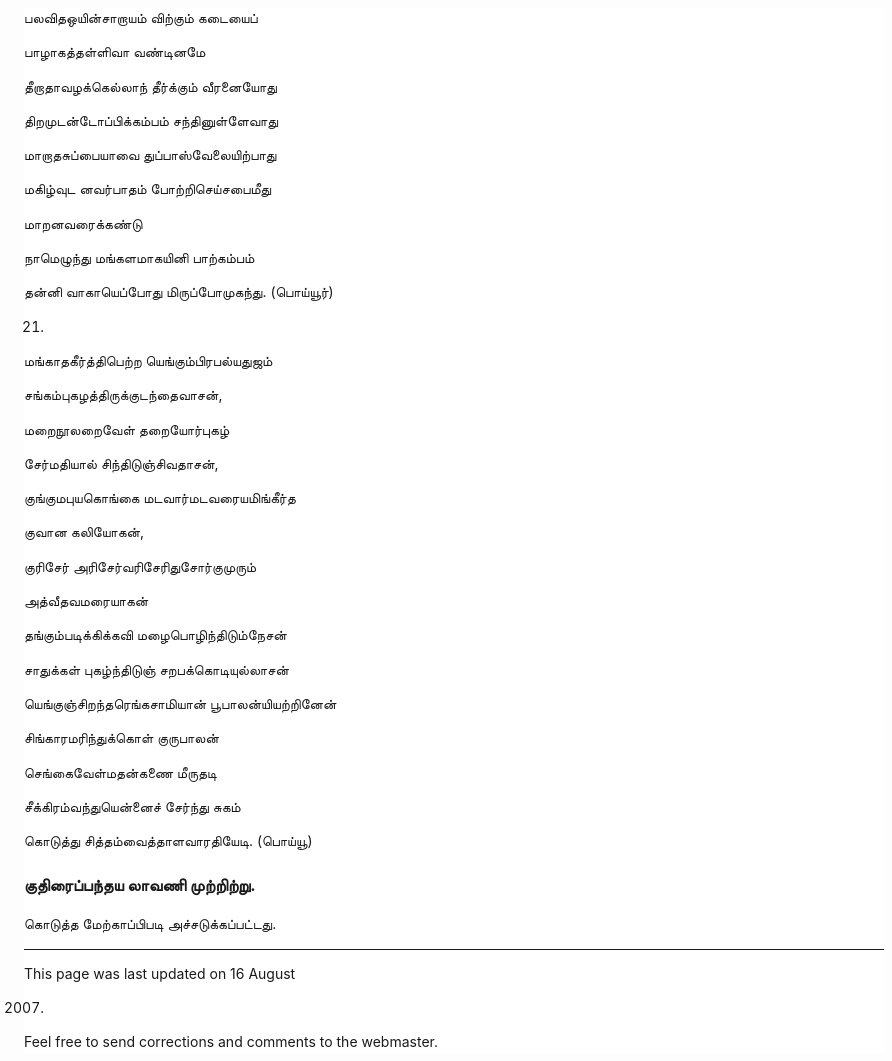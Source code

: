 பலவிதஒயின்சாறாயம் விற்கும் கடையைப்  

பாழாகத்தள்ளிவா வண்டினமே  

தீறாதாவழக்கெல்லாந் தீர்க்கும் வீரனையோது  

திறமுடன்டோப்பிக்கம்பம் சந்தினுள்ளேவாது  

மாறாதசுப்பையாவை துப்பாஸ்வேலையிற்பாது  

மகிழ்வுட னவர்பாதம் போற்றிசெய்சபைமீது  

மாறனவரைக்கண்டு  

நாமெழுந்து மங்களமாகயினி பாற்கம்பம்  

தன்னி வாகாயெப்போது மிருப்போமுகந்து. (பொய்யூர்)  

21.  

மங்காதகீர்த்திபெற்ற யெங்கும்பிரபல்யதுஜம்  

சங்கம்புகழத்திருக்குடந்தைவாசன்,  

மறைநூலறைவேள் தறையோர்புகழ்  

சேர்மதியால் சிந்திடுஞ்சிவதாசன்,  

குங்குமபுயகொங்கை மடவார்மடவரையமிங்கீர்த  

குவான கலியோகன்,  

குரிசேர் அரிசேர்வரிசேரிதுசோர்குமுரும்  

அத்வீதவமரையாகன்  

தங்கும்படிக்கிக்கவி மழைபொழிந்திடும்நேசன்  

சாதுக்கள் புகழ்ந்திடுஞ் சறபக்கொடியுல்லாசன்  

யெங்குஞ்சிறந்தரெங்கசாமியான் பூபாலன்யியற்றினேன்  

சிங்காரமரிந்துக்கொள் குருபாலன்  

செங்கைவேள்மதன்கணை மீருதடி  

சீக்கிரம்வந்துயென்னைச் சேர்ந்து சுகம்  

கொடுத்து சித்தம்வைத்தாளவாரதியேடி. (பொய்யூ)  

  

### குதிரைப்பந்தய லாவணி முற்றிற்று.  

  

கொடுத்த மேற்காப்பிபடி அச்சடுக்கப்பட்டது.  

------------------------------  

This page was last updated on 16 August

 2007.  

Feel free to send corrections and comments to the webmaster.